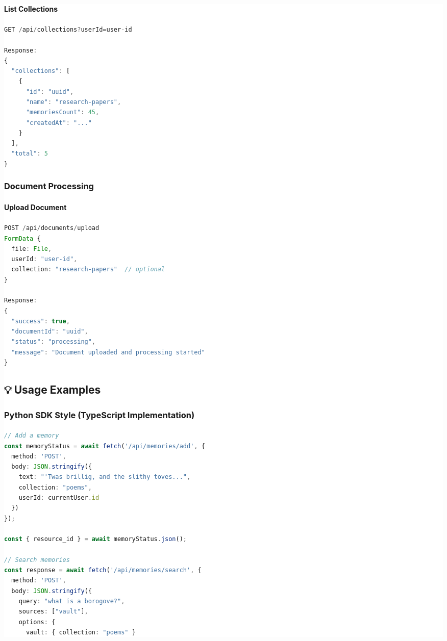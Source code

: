 #### List Collections
```typescript
GET /api/collections?userId=user-id

Response:
{
  "collections": [
    {
      "id": "uuid",
      "name": "research-papers",
      "memoriesCount": 45,
      "createdAt": "..."
    }
  ],
  "total": 5
}
```

### Document Processing

#### Upload Document
```typescript
POST /api/documents/upload
FormData {
  file: File,
  userId: "user-id",
  collection: "research-papers"  // optional
}

Response:
{
  "success": true,
  "documentId": "uuid",
  "status": "processing",
  "message": "Document uploaded and processing started"
}
```

## 💡 Usage Examples

### Python SDK Style (TypeScript Implementation)

```typescript
// Add a memory
const memoryStatus = await fetch('/api/memories/add', {
  method: 'POST',
  body: JSON.stringify({
    text: "'Twas brillig, and the slithy toves...",
    collection: "poems",
    userId: currentUser.id
  })
});

const { resource_id } = await memoryStatus.json();

// Search memories
const response = await fetch('/api/memories/search', {
  method: 'POST',
  body: JSON.stringify({
    query: "what is a borogove?",
    sources: ["vault"],
    options: {
      vault: { collection: "poems" }
```